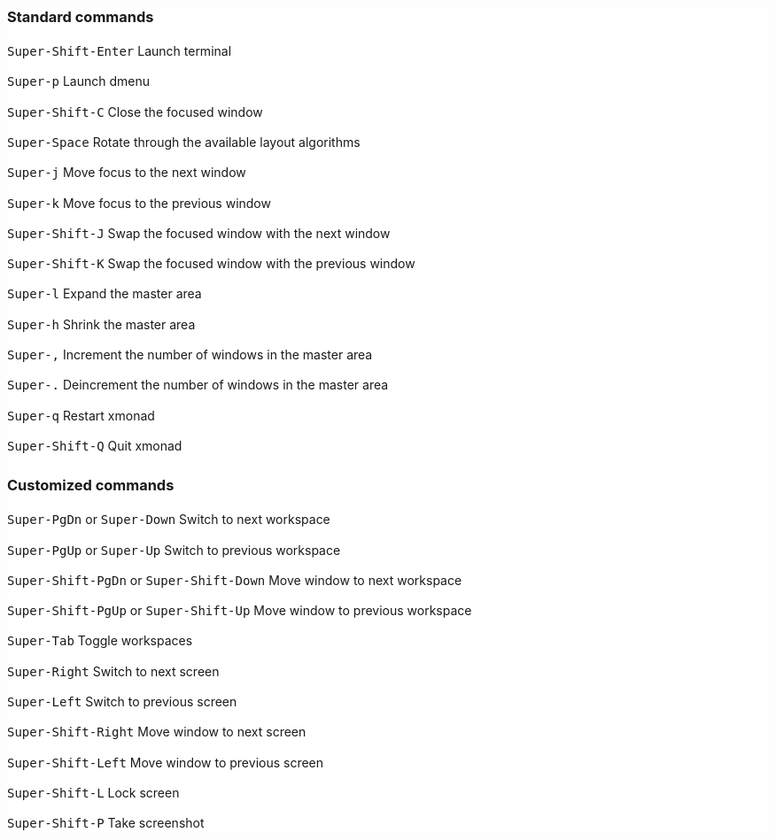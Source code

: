 ### Standard commands

<kbd>Super-Shift-Enter</kbd>
Launch terminal

<kbd>Super-p</kbd>
Launch dmenu

<kbd>Super-Shift-C</kbd>
Close the focused window

<kbd>Super-Space</kbd>
Rotate through the available layout algorithms

<kbd>Super-j</kbd>
Move focus to the next window

<kbd>Super-k</kbd>
Move focus to the previous window

<kbd>Super-Shift-J</kbd>
Swap the focused window with the next window

<kbd>Super-Shift-K</kbd>
Swap the focused window with the previous window

<kbd>Super-l</kbd>
Expand the master area

<kbd>Super-h</kbd>
Shrink the master area

<kbd>Super-,</kbd>
Increment the number of windows in the master area

<kbd>Super-.</kbd>
Deincrement the number of windows in the master area

<kbd>Super-q</kbd>
Restart xmonad

<kbd>Super-Shift-Q</kbd>
Quit xmonad

### Customized commands

<kbd>Super-PgDn</kbd> or
<kbd>Super-Down</kbd> Switch to next workspace

<kbd>Super-PgUp</kbd> or
<kbd>Super-Up</kbd> Switch to previous workspace

<kbd>Super-Shift-PgDn</kbd> or
<kbd>Super-Shift-Down</kbd> Move window to next workspace

<kbd>Super-Shift-PgUp</kbd> or
<kbd>Super-Shift-Up</kbd> Move window to previous workspace

<kbd>Super-Tab</kbd> Toggle workspaces

<kbd>Super-Right</kbd> Switch to next screen

<kbd>Super-Left</kbd> Switch to previous screen

<kbd>Super-Shift-Right</kbd> Move window to next screen

<kbd>Super-Shift-Left</kbd> Move window to previous screen

<kbd>Super-Shift-L</kbd> Lock screen

<kbd>Super-Shift-P</kbd> Take screenshot

